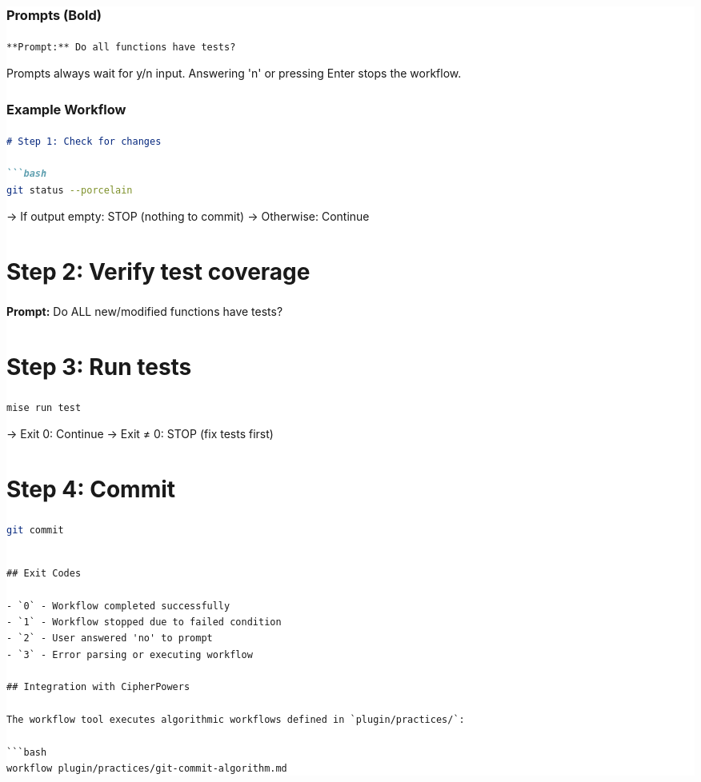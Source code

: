### Prompts (Bold)

```markdown
**Prompt:** Do all functions have tests?
```

Prompts always wait for y/n input. Answering 'n' or pressing Enter stops the workflow.

### Example Workflow

```markdown
# Step 1: Check for changes

```bash
git status --porcelain
```

→ If output empty: STOP (nothing to commit)
→ Otherwise: Continue

# Step 2: Verify test coverage

**Prompt:** Do ALL new/modified functions have tests?

# Step 3: Run tests

```bash
mise run test
```

→ Exit 0: Continue
→ Exit ≠ 0: STOP (fix tests first)

# Step 4: Commit

```bash
git commit
```
```

## Exit Codes

- `0` - Workflow completed successfully
- `1` - Workflow stopped due to failed condition
- `2` - User answered 'no' to prompt
- `3` - Error parsing or executing workflow

## Integration with CipherPowers

The workflow tool executes algorithmic workflows defined in `plugin/practices/`:

```bash
workflow plugin/practices/git-commit-algorithm.md
```

